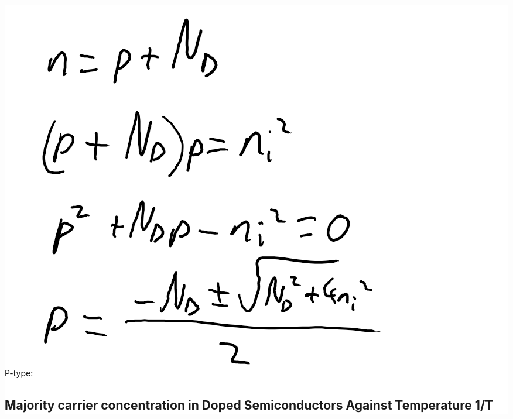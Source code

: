 P-type: ![ptype low doping](images/ptype_low_doping.png)

## Majority carrier concentration in Doped Semiconductors Against Temperature 1/T
